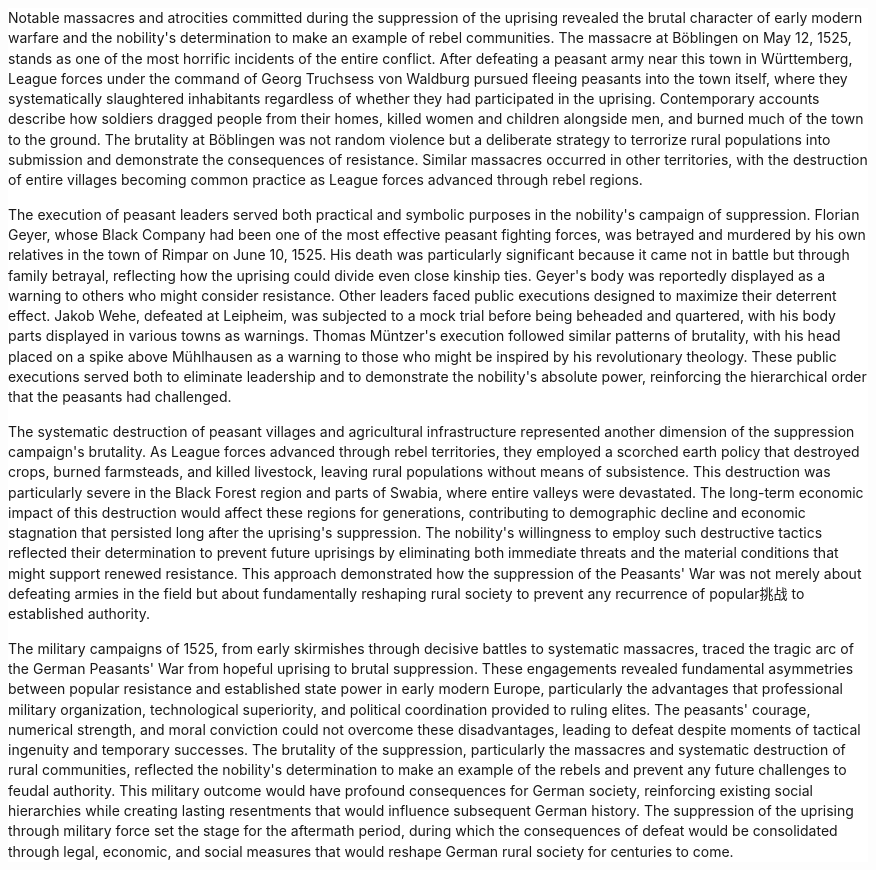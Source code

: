 Notable massacres and atrocities committed during the suppression of the uprising revealed the brutal character of early modern warfare and the nobility's determination to make an example of rebel communities. The massacre at Böblingen on May 12, 1525, stands as one of the most horrific incidents of the entire conflict. After defeating a peasant army near this town in Württemberg, League forces under the command of Georg Truchsess von Waldburg pursued fleeing peasants into the town itself, where they systematically slaughtered inhabitants regardless of whether they had participated in the uprising. Contemporary accounts describe how soldiers dragged people from their homes, killed women and children alongside men, and burned much of the town to the ground. The brutality at Böblingen was not random violence but a deliberate strategy to terrorize rural populations into submission and demonstrate the consequences of resistance. Similar massacres occurred in other territories, with the destruction of entire villages becoming common practice as League forces advanced through rebel regions.

The execution of peasant leaders served both practical and symbolic purposes in the nobility's campaign of suppression. Florian Geyer, whose Black Company had been one of the most effective peasant fighting forces, was betrayed and murdered by his own relatives in the town of Rimpar on June 10, 1525. His death was particularly significant because it came not in battle but through family betrayal, reflecting how the uprising could divide even close kinship ties. Geyer's body was reportedly displayed as a warning to others who might consider resistance. Other leaders faced public executions designed to maximize their deterrent effect. Jakob Wehe, defeated at Leipheim, was subjected to a mock trial before being beheaded and quartered, with his body parts displayed in various towns as warnings. Thomas Müntzer's execution followed similar patterns of brutality, with his head placed on a spike above Mühlhausen as a warning to those who might be inspired by his revolutionary theology. These public executions served both to eliminate leadership and to demonstrate the nobility's absolute power, reinforcing the hierarchical order that the peasants had challenged.

The systematic destruction of peasant villages and agricultural infrastructure represented another dimension of the suppression campaign's brutality. As League forces advanced through rebel territories, they employed a scorched earth policy that destroyed crops, burned farmsteads, and killed livestock, leaving rural populations without means of subsistence. This destruction was particularly severe in the Black Forest region and parts of Swabia, where entire valleys were devastated. The long-term economic impact of this destruction would affect these regions for generations, contributing to demographic decline and economic stagnation that persisted long after the uprising's suppression. The nobility's willingness to employ such destructive tactics reflected their determination to prevent future uprisings by eliminating both immediate threats and the material conditions that might support renewed resistance. This approach demonstrated how the suppression of the Peasants' War was not merely about defeating armies in the field but about fundamentally reshaping rural society to prevent any recurrence of popular挑战 to established authority.

The military campaigns of 1525, from early skirmishes through decisive battles to systematic massacres, traced the tragic arc of the German Peasants' War from hopeful uprising to brutal suppression. These engagements revealed fundamental asymmetries between popular resistance and established state power in early modern Europe, particularly the advantages that professional military organization, technological superiority, and political coordination provided to ruling elites. The peasants' courage, numerical strength, and moral conviction could not overcome these disadvantages, leading to defeat despite moments of tactical ingenuity and temporary successes. The brutality of the suppression, particularly the massacres and systematic destruction of rural communities, reflected the nobility's determination to make an example of the rebels and prevent any future challenges to feudal authority. This military outcome would have profound consequences for German society, reinforcing existing social hierarchies while creating lasting resentments that would influence subsequent German history. The suppression of the uprising through military force set the stage for the aftermath period, during which the consequences of defeat would be consolidated through legal, economic, and social measures that would reshape German rural society for centuries to come.
